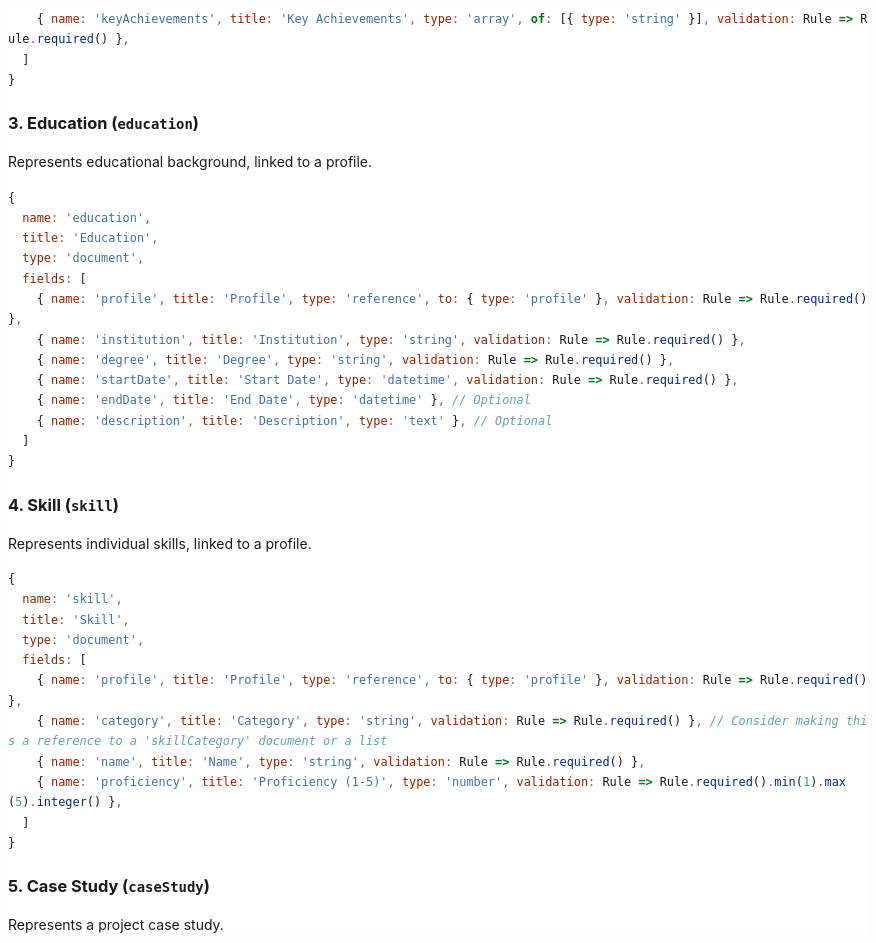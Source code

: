 ```js
    { name: 'keyAchievements', title: 'Key Achievements', type: 'array', of: [{ type: 'string' }], validation: Rule => Rule.required() },
  ]
}
```

### 3. Education (`education`)

Represents educational background, linked to a profile.

```js
{
  name: 'education',
  title: 'Education',
  type: 'document',
  fields: [
    { name: 'profile', title: 'Profile', type: 'reference', to: { type: 'profile' }, validation: Rule => Rule.required() },
    { name: 'institution', title: 'Institution', type: 'string', validation: Rule => Rule.required() },
    { name: 'degree', title: 'Degree', type: 'string', validation: Rule => Rule.required() },
    { name: 'startDate', title: 'Start Date', type: 'datetime', validation: Rule => Rule.required() },
    { name: 'endDate', title: 'End Date', type: 'datetime' }, // Optional
    { name: 'description', title: 'Description', type: 'text' }, // Optional
  ]
}
```

### 4. Skill (`skill`)

Represents individual skills, linked to a profile.

```js
{
  name: 'skill',
  title: 'Skill',
  type: 'document',
  fields: [
    { name: 'profile', title: 'Profile', type: 'reference', to: { type: 'profile' }, validation: Rule => Rule.required() },
    { name: 'category', title: 'Category', type: 'string', validation: Rule => Rule.required() }, // Consider making this a reference to a 'skillCategory' document or a list
    { name: 'name', title: 'Name', type: 'string', validation: Rule => Rule.required() },
    { name: 'proficiency', title: 'Proficiency (1-5)', type: 'number', validation: Rule => Rule.required().min(1).max(5).integer() },
  ]
}
```

### 5. Case Study (`caseStudy`)

Represents a project case study.

